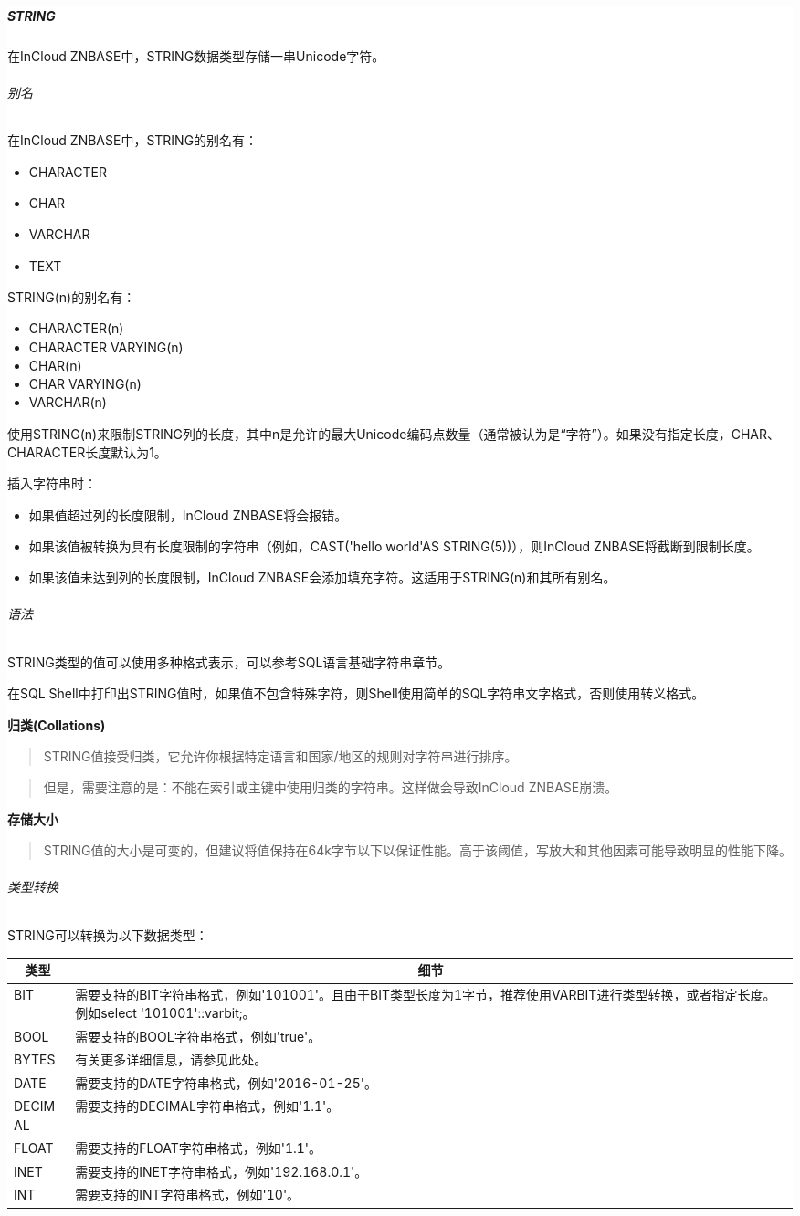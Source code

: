 ##### STRING

在InCloud ZNBASE中，STRING数据类型存储一串Unicode字符。

###### 别名

在InCloud ZNBASE中，STRING的别名有：

-   CHARACTER

-   CHAR

-   VARCHAR

-   TEXT

STRING(n)的别名有：

-   CHARACTER(n)
-   CHARACTER VARYING(n)
-   CHAR(n)
-   CHAR VARYING(n)
-   VARCHAR(n)

​          使用STRING(n)来限制STRING列的长度，其中n是允许的最大Unicode编码点数量（通常被认为是“字符”）。如果没有指定长度，CHAR、CHARACTER长度默认为1。

插入字符串时：

-   如果值超过列的长度限制，InCloud ZNBASE将会报错。

-   如果该值被转换为具有长度限制的字符串（例如，CAST('hello world'AS
    STRING(5))），则InCloud ZNBASE将截断到限制长度。

-   如果该值未达到列的长度限制，InCloud
    ZNBASE会添加填充字符。这适用于STRING(n)和其所有别名。


###### 语法

STRING类型的值可以使用多种格式表示，可以参考SQL语言基础字符串章节。

在SQL Shell中打印出STRING值时，如果值不包含特殊字符，则Shell使用简单的SQL字符串文字格式，否则使用转义格式。

**归类(Collations)**

>   STRING值接受归类，它允许你根据特定语言和国家/地区的规则对字符串进行排序。

>   但是，需要注意的是：不能在索引或主键中使用归类的字符串。这样做会导致InCloud
>   ZNBASE崩溃。

**存储大小**

>   STRING值的大小是可变的，但建议将值保持在64k字节以下以保证性能。高于该阈值，写放大和其他因素可能导致明显的性能下降。

###### 类型转换

STRING可以转换为以下数据类型：

| 类型      | 细节                                                                                                                                      |
|-----------|-------------------------------------------------------------------------------------------------------------------------------------------|
| BIT       | 需要支持的BIT字符串格式，例如'101001'。且由于BIT类型长度为1字节，推荐使用VARBIT进行类型转换，或者指定长度。例如select '101001'::varbit;。 |
| BOOL      | 需要支持的BOOL字符串格式，例如'true'。                                                                                                    |
| BYTES     | 有关更多详细信息，请参见此处。                                                                                                            |
| DATE      | 需要支持的DATE字符串格式，例如'2016-01-25'。                                                                                              |
| DECIMAL   | 需要支持的DECIMAL字符串格式，例如'1.1'。                                                                                                  |
| FLOAT     | 需要支持的FLOAT字符串格式，例如'1.1'。                                                                                                    |
| INET      | 需要支持的INET字符串格式，例如'192.168.0.1'。                                                                                             |
| INT       | 需要支持的INT字符串格式，例如'10'。                                                                                                       |
